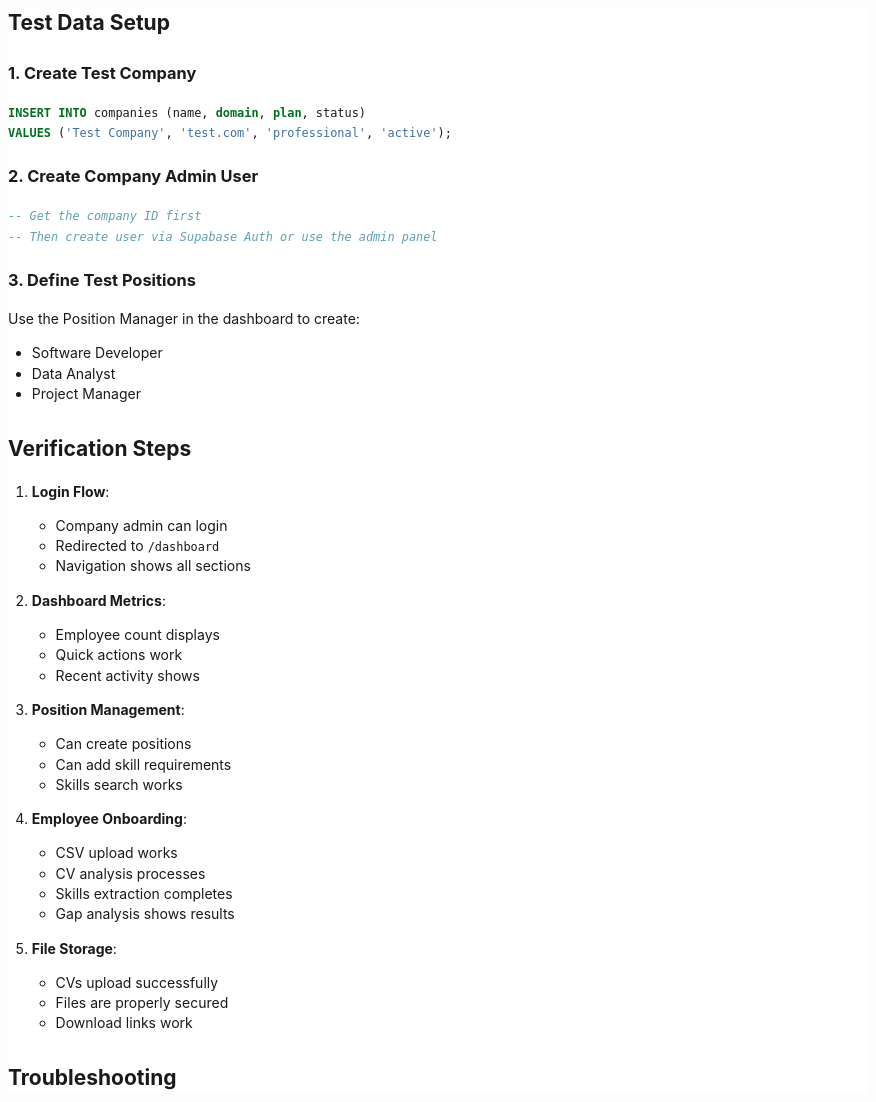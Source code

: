 ## Test Data Setup

### 1. Create Test Company

```sql
INSERT INTO companies (name, domain, plan, status) 
VALUES ('Test Company', 'test.com', 'professional', 'active');
```

### 2. Create Company Admin User

```sql
-- Get the company ID first
-- Then create user via Supabase Auth or use the admin panel
```

### 3. Define Test Positions

Use the Position Manager in the dashboard to create:
- Software Developer
- Data Analyst
- Project Manager

## Verification Steps

1. **Login Flow**:
   - Company admin can login
   - Redirected to `/dashboard`
   - Navigation shows all sections

2. **Dashboard Metrics**:
   - Employee count displays
   - Quick actions work
   - Recent activity shows

3. **Position Management**:
   - Can create positions
   - Can add skill requirements
   - Skills search works

4. **Employee Onboarding**:
   - CSV upload works
   - CV analysis processes
   - Skills extraction completes
   - Gap analysis shows results

5. **File Storage**:
   - CVs upload successfully
   - Files are properly secured
   - Download links work

## Troubleshooting
